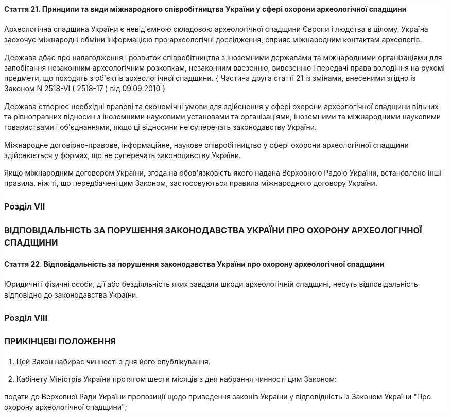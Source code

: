 #### Стаття 21. Принципи та види міжнародного співробітництва України у сфері охорони археологічної спадщини 

Археологічна спадщина   України   є   невід'ємною   складовою 
археологічної спадщини Європи і людства в цілому. Україна заохочує 
міжнародні обміни інформацією про археологічні дослідження, сприяє 
міжнародним контактам археологів. 

Держава дбає  про  налагодження  і розвиток співробітництва з 
іноземними державами та міжнародними організаціями для запобігання 
незаконним археологічним розкопкам, незаконним ввезенню, вивезенню 
і передачі права володіння  на  рухомі  предмети,  що  походять  з 
об'єктів археологічної спадщини.
{  Частина друга статті 21 із змінами, внесеними згідно із Законом 
N 2518-VI ( 2518-17 ) від 09.09.2010 } 

Держава створює  необхідні  правові  та  економічні умови для 
здійснення у  сфері  охорони  археологічної  спадщини  вільних  та 
рівноправних   відносин   з  іноземними  науковими  установами  та 
організаціями, іноземними та міжнародними науковими товариствами і 
об'єднаннями,   якщо  ці  відносини  не  суперечать  законодавству 
України. 

Міжнародне     договірно-правове,    інформаційне,    наукове 
співробітництво    у    сфері   охорони   археологічної   спадщини 
здійснюється у формах, що не суперечать законодавству України. 

Якщо міжнародним договором України,  згода на  обов'язковість 
якого  надана  Верховною Радою України,  встановлено інші правила, 
ніж  ті,  що  передбачені  цим  Законом,  застосовуються   правила 
міжнародного договору України. 

### Розділ VII 
### ВІДПОВІДАЛЬНІСТЬ ЗА ПОРУШЕННЯ ЗАКОНОДАВСТВА УКРАЇНИ ПРО ОХОРОНУ АРХЕОЛОГІЧНОЇ СПАДЩИНИ 

#### Стаття 22. Відповідальність за порушення законодавства України про охорону археологічної спадщини 

Юридичні і фізичні особи,  дії або бездіяльність яких завдали 
шкоди  археологічній спадщині,  несуть відповідальність відповідно 
до законодавства України. 

### Розділ VIII 
### ПРИКІНЦЕВІ ПОЛОЖЕННЯ 

1. Цей Закон набирає чинності з дня його опублікування. 

2. Кабінету Міністрів України протягом шести  місяців  з  дня 
набрання чинності цим Законом: 

подати до  Верховної  Ради України пропозиції щодо приведення 
законів України у відповідність із Законом  України  "Про  охорону 
археологічної спадщини"; 

